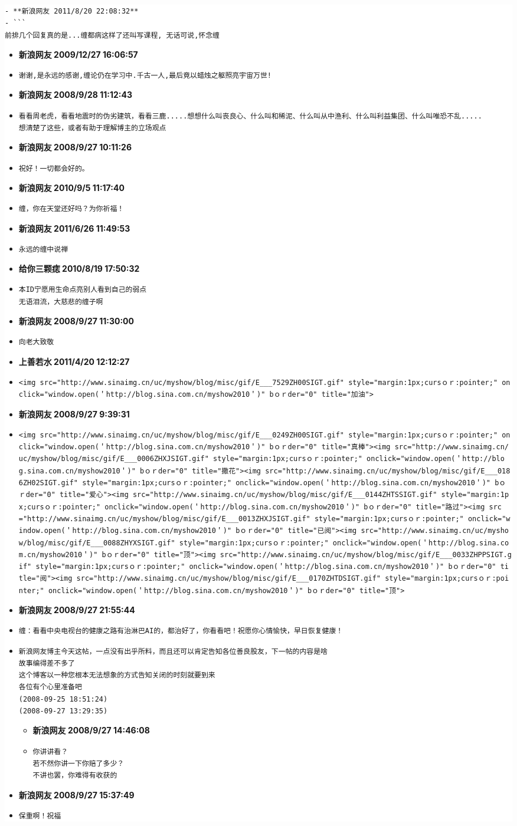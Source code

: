   ```
- **新浪网友 2011/8/20 22:08:32**
- ```
  前排几个回复真的是...缠都病这样了还叫写课程, 无话可说,怀念缠
  ```
- **新浪网友 2009/12/27 16:06:57**
- ```
  谢谢,是永远的感谢,缠论仍在学习中.千古一人,最后竟以蜡烛之躯照亮宇宙万世!
  ```
- **新浪网友 2008/9/28 11:12:43**
- ```
  看看周老虎，看看地震时的伪劣建筑，看看三鹿.....想想什么叫丧良心、什么叫和稀泥、什么叫从中渔利、什么叫利益集团、什么叫唯恐不乱.....
  想清楚了这些，或者有助于理解博主的立场观点
  ```
- **新浪网友 2008/9/27 10:11:26**
- ```
  祝好！一切都会好的。
  ```
- **新浪网友 2010/9/5 11:17:40**
- ```
  缠，你在天堂还好吗？为你祈福！
  ```
- **新浪网友 2011/6/26 11:49:53**
- ```
  永远的缠中说禅
  ```
- **给你三颗痣 2010/8/19 17:50:32**
- ```
  本ID宁愿用生命点亮别人看到自己的弱点
  无语泪流，大慈悲的缠子啊
  ```
- **新浪网友 2008/9/27 11:30:00**
- ```
  向老大致敬
  ```
- **上善若水 2011/4/20 12:12:27**
- ```
  <img src="http://www.sinaimg.cn/uc/myshow/blog/misc/gif/E___7529ZH00SIGT.gif" style="margin:1px;cursｏｒ:pointer;" onclick="window.open(＇http://blog.sina.com.cn/myshow2010＇)" bｏｒder="0" title="加油">
  ```
- **新浪网友 2008/9/27 9:39:31**
- ```
  <img src="http://www.sinaimg.cn/uc/myshow/blog/misc/gif/E___0249ZH00SIGT.gif" style="margin:1px;cursｏｒ:pointer;" onclick="window.open(＇http://blog.sina.com.cn/myshow2010＇)" bｏｒder="0" title="真棒"><img src="http://www.sinaimg.cn/uc/myshow/blog/misc/gif/E___0006ZHXJSIGT.gif" style="margin:1px;cursｏｒ:pointer;" onclick="window.open(＇http://blog.sina.com.cn/myshow2010＇)" bｏｒder="0" title="撒花"><img src="http://www.sinaimg.cn/uc/myshow/blog/misc/gif/E___0186ZH02SIGT.gif" style="margin:1px;cursｏｒ:pointer;" onclick="window.open(＇http://blog.sina.com.cn/myshow2010＇)" bｏｒder="0" title="爱心"><img src="http://www.sinaimg.cn/uc/myshow/blog/misc/gif/E___0144ZHTSSIGT.gif" style="margin:1px;cursｏｒ:pointer;" onclick="window.open(＇http://blog.sina.com.cn/myshow2010＇)" bｏｒder="0" title="路过"><img src="http://www.sinaimg.cn/uc/myshow/blog/misc/gif/E___0013ZHXJSIGT.gif" style="margin:1px;cursｏｒ:pointer;" onclick="window.open(＇http://blog.sina.com.cn/myshow2010＇)" bｏｒder="0" title="已阅"><img src="http://www.sinaimg.cn/uc/myshow/blog/misc/gif/E___0088ZHYXSIGT.gif" style="margin:1px;cursｏｒ:pointer;" onclick="window.open(＇http://blog.sina.com.cn/myshow2010＇)" bｏｒder="0" title="顶"><img src="http://www.sinaimg.cn/uc/myshow/blog/misc/gif/E___0033ZHPPSIGT.gif" style="margin:1px;cursｏｒ:pointer;" onclick="window.open(＇http://blog.sina.com.cn/myshow2010＇)" bｏｒder="0" title="阅"><img src="http://www.sinaimg.cn/uc/myshow/blog/misc/gif/E___0170ZHTDSIGT.gif" style="margin:1px;cursｏｒ:pointer;" onclick="window.open(＇http://blog.sina.com.cn/myshow2010＇)" bｏｒder="0" title="顶">
  ```
- **新浪网友 2008/9/27 21:55:44**
- ```
  缠：看看中央电视台的健康之路有治淋巴AI的，都治好了，你看看吧！祝愿你心情愉快，早日恢复健康！
  ```
- ```
  新浪网友博主今天这帖，一点没有出乎所料，而且还可以肯定告知各位善良股友，下一帖的内容是啥
  故事编得差不多了
  这个博客以一种您根本无法想象的方式告知关闭的时刻就要到来
  各位有个心里准备吧
  (2008-09-25 18:51:24) 
  (2008-09-27 13:29:35) 
  ```
   - **新浪网友 2008/9/27 14:46:08**
   - ```
     你讲讲看？
     若不然你讲一下你赔了多少？
     不讲也罢，你难得有收获的
     ```
- **新浪网友 2008/9/27 15:37:49**
- ```
  保重啊！祝福
  ```
